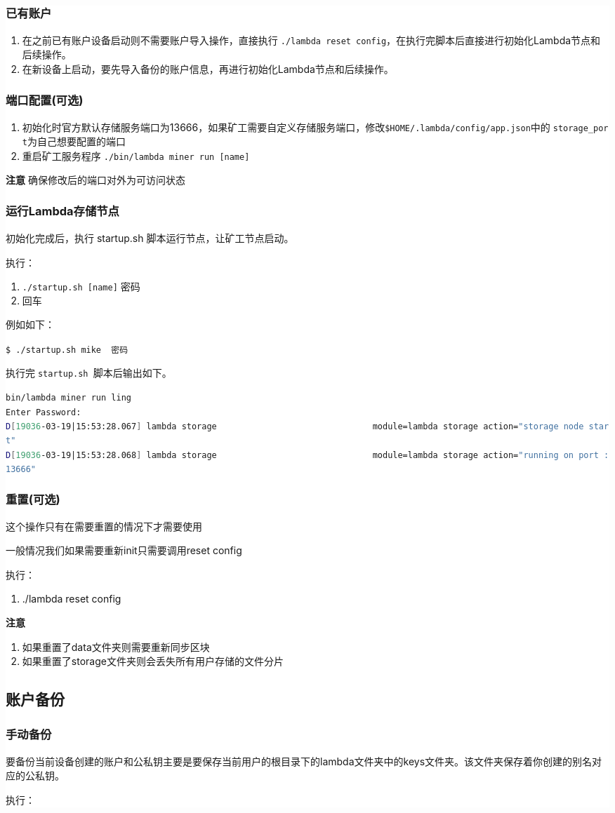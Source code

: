 ### 已有账户
1. 在之前已有账户设备启动则不需要账户导入操作，直接执行 `./lambda reset config`，在执行完脚本后直接进行初始化Lambda节点和后续操作。
2. 在新设备上启动，要先导入备份的账户信息，再进行初始化Lambda节点和后续操作。

### 端口配置(可选)
1. 初始化时官方默认存储服务端口为13666，如果矿工需要自定义存储服务端口，修改`$HOME/.lambda/config/app.json`中的 `storage_port`为自己想要配置的端口
2. 重启矿工服务程序  `./bin/lambda miner run [name]`

**注意** 确保修改后的端口对外为可访问状态

### 运行Lambda存储节点
初始化完成后，执行 startup.sh 脚本运行节点，让矿工节点启动。

执行：

1. `./startup.sh [name]`  密码
2. 回车

例如如下：
```bash
$ ./startup.sh mike  密码
```

执行完 `startup.sh `脚本后输出如下。

```bash
bin/lambda miner run ling
Enter Password: 
D[19036-03-19|15:53:28.067] lambda storage                               module=lambda storage action="storage node start"
D[19036-03-19|15:53:28.068] lambda storage                               module=lambda storage action="running on port :13666"
```

### 重置(可选)
这个操作只有在需要重置的情况下才需要使用

一般情况我们如果需要重新init只需要调用reset config

执行：

1. ./lambda reset config 

**注意**
1. 如果重置了data文件夹则需要重新同步区块
2. 如果重置了storage文件夹则会丢失所有用户存储的文件分片


## 账户备份

### 手动备份
要备份当前设备创建的账户和公私钥主要是要保存当前用户的根目录下的lambda文件夹中的keys文件夹。该文件夹保存着你创建的别名对应的公私钥。

执行：
